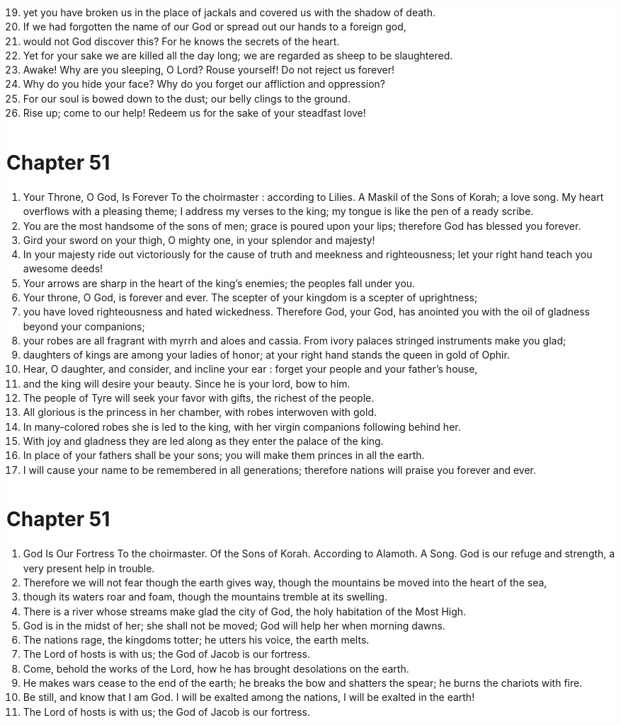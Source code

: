 19. yet you have broken us in the place of jackals and covered us with the shadow of death.
20. If we had forgotten the name of our God or spread out our hands to a foreign god,
21. would not God discover this? For he knows the secrets of the heart.
22. Yet for your sake we are killed all the day long; we are regarded as sheep to be slaughtered.
23. Awake! Why are you sleeping, O Lord? Rouse yourself! Do not reject us forever!
24. Why do you hide your face? Why do you forget our affliction and oppression?
25. For our soul is bowed down to the dust; our belly clings to the ground.
26. Rise up; come to our help! Redeem us for the sake of your steadfast love!

# Chapter 51

1. Your Throne, O God, Is Forever To the choirmaster : according to Lilies. A Maskil of the Sons of Korah; a love song. My heart overflows with a pleasing theme; I address my verses to the king; my tongue is like the pen of a ready scribe.
2. You are the most handsome of the sons of men; grace is poured upon your lips; therefore God has blessed you forever.
3. Gird your sword on your thigh, O mighty one, in your splendor and majesty!
4. In your majesty ride out victoriously for the cause of truth and meekness and righteousness; let your right hand teach you awesome deeds!
5. Your arrows are sharp in the heart of the king’s enemies; the peoples fall under you.
6. Your throne, O God, is forever and ever. The scepter of your kingdom is a scepter of uprightness;
7. you have loved righteousness and hated wickedness. Therefore God, your God, has anointed you with the oil of gladness beyond your companions;
8. your robes are all fragrant with myrrh and aloes and cassia. From ivory palaces stringed instruments make you glad;
9. daughters of kings are among your ladies of honor; at your right hand stands the queen in gold of Ophir.
10. Hear, O daughter, and consider, and incline your ear : forget your people and your father’s house,
11. and the king will desire your beauty. Since he is your lord, bow to him.
12. The people of Tyre will seek your favor with gifts, the richest of the people.
13. All glorious is the princess in her chamber, with robes interwoven with gold.
14. In many-colored robes she is led to the king, with her virgin companions following behind her.
15. With joy and gladness they are led along as they enter the palace of the king.
16. In place of your fathers shall be your sons; you will make them princes in all the earth.
17. I will cause your name to be remembered in all generations; therefore nations will praise you forever and ever.

# Chapter 51

1. God Is Our Fortress To the choirmaster. Of the Sons of Korah. According to Alamoth. A Song. God is our refuge and strength, a very present help in trouble.
2. Therefore we will not fear though the earth gives way, though the mountains be moved into the heart of the sea,
3. though its waters roar and foam, though the mountains tremble at its swelling.
4. There is a river whose streams make glad the city of God, the holy habitation of the Most High.
5. God is in the midst of her; she shall not be moved; God will help her when morning dawns.
6. The nations rage, the kingdoms totter; he utters his voice, the earth melts.
7. The Lord of hosts is with us; the God of Jacob is our fortress.
8. Come, behold the works of the Lord, how he has brought desolations on the earth.
9. He makes wars cease to the end of the earth; he breaks the bow and shatters the spear; he burns the chariots with fire.
10. Be still, and know that I am God. I will be exalted among the nations, I will be exalted in the earth!
11. The Lord of hosts is with us; the God of Jacob is our fortress.
